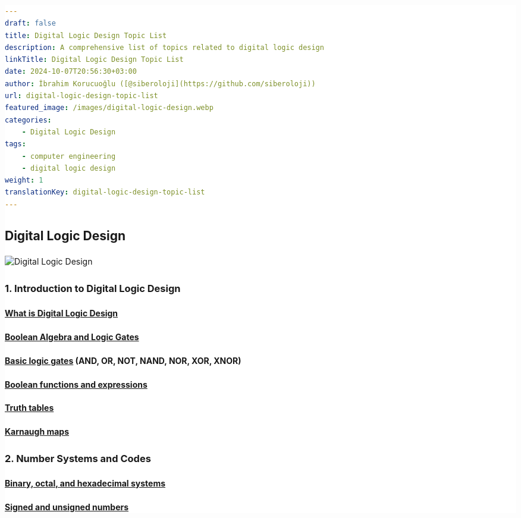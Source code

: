 ```yaml
---
draft: false
title: Digital Logic Design Topic List
description: A comprehensive list of topics related to digital logic design
linkTitle: Digital Logic Design Topic List
date: 2024-10-07T20:56:30+03:00
author: İbrahim Korucuoğlu ([@siberoloji](https://github.com/siberoloji))
url: digital-logic-design-topic-list
featured_image: /images/digital-logic-design.webp
categories:
    - Digital Logic Design
tags:
    - computer engineering
    - digital logic design
weight: 1
translationKey: digital-logic-design-topic-list
---
```

## Digital Logic Design

![Digital Logic Design](/images/digital-logic-design.webp)

### 1. Introduction to Digital Logic Design

#### [What is Digital Logic Design](/digital-logic-design-and-its-subtopics-a-comprehensive-overview/)

#### [Boolean Algebra and Logic Gates](/boolean-algebra-and-logic-gates-the-foundation-of-digital-systems/)

#### [Basic logic gates](/understanding-basic-logic-gates-the-building-blocks-of-digital-circuits/) (AND, OR, NOT, NAND, NOR, XOR, XNOR)

#### [Boolean functions and expressions](/boolean-functions-and-expressions-a-comprehensive-guide/)

#### [Truth tables](/boolean-algebra-truth-tables/)

#### [Karnaugh maps](/karnaugh-maps-simplifying-boolean-expressions-for-efficient-circuit-design/)

### 2. Number Systems and Codes

#### [Binary, octal, and hexadecimal systems](/understanding-binary-octal-and-hexadecimal-systems-the-language-of-computers/)

#### [Signed and unsigned numbers](/signed-and-unsigned-numbers-understanding-the-basics-of-binary-representation/)
